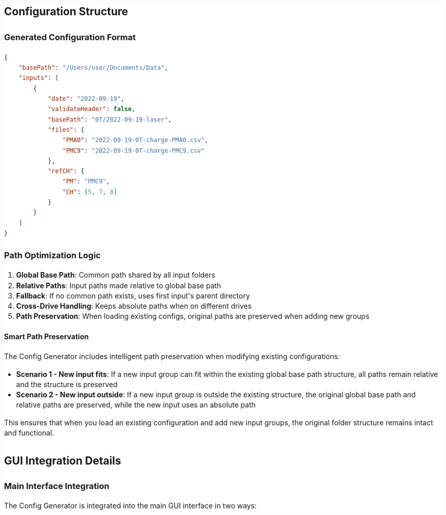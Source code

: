 
## Configuration Structure

### Generated Configuration Format

```json
{
    "basePath": "/Users/user/Documents/Data",
    "inputs": [
        {
            "date": "2022-09-19",
            "validateHeader": false,
            "basePath": "0T/2022-09-19-laser",
            "files": {
                "PMA0": "2022-09-19-0T-charge-PMA0.csv",
                "PMC9": "2022-09-19-0T-charge-PMC9.csv"
            },
            "refCH": {
                "PM": "PMC9",
                "CH": [5, 7, 8]
            }
        }
    ]
}
```

### Path Optimization Logic

1. **Global Base Path**: Common path shared by all input folders
2. **Relative Paths**: Input paths made relative to global base path
3. **Fallback**: If no common path exists, uses first input's parent directory
4. **Cross-Drive Handling**: Keeps absolute paths when on different drives
5. **Path Preservation**: When loading existing configs, original paths are preserved when adding new groups

#### Smart Path Preservation

The Config Generator includes intelligent path preservation when modifying existing configurations:

- **Scenario 1 - New input fits**: If a new input group can fit within the existing global base path structure, all paths remain relative and the structure is preserved
- **Scenario 2 - New input outside**: If a new input group is outside the existing structure, the original global base path and relative paths are preserved, while the new input uses an absolute path

This ensures that when you load an existing configuration and add new input groups, the original folder structure remains intact and functional.

## GUI Integration Details

### Main Interface Integration

The Config Generator is integrated into the main GUI interface in two ways:
